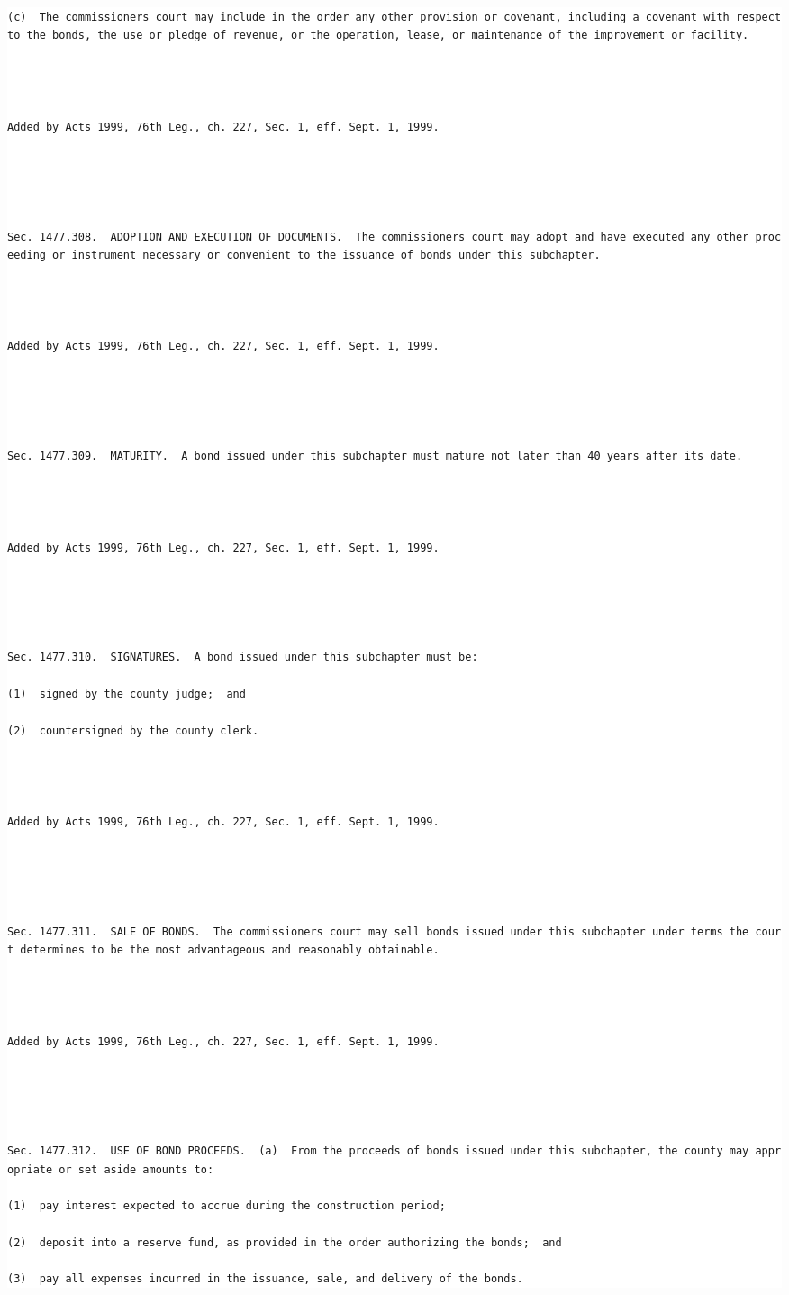     (c)  The commissioners court may include in the order any other provision or covenant, including a covenant with respect to the bonds, the use or pledge of revenue, or the operation, lease, or maintenance of the improvement or facility.
    
    
    
    
    Added by Acts 1999, 76th Leg., ch. 227, Sec. 1, eff. Sept. 1, 1999.
    
    
    
    
    
    Sec. 1477.308.  ADOPTION AND EXECUTION OF DOCUMENTS.  The commissioners court may adopt and have executed any other proceeding or instrument necessary or convenient to the issuance of bonds under this subchapter.
    
    
    
    
    Added by Acts 1999, 76th Leg., ch. 227, Sec. 1, eff. Sept. 1, 1999.
    
    
    
    
    
    Sec. 1477.309.  MATURITY.  A bond issued under this subchapter must mature not later than 40 years after its date.
    
    
    
    
    Added by Acts 1999, 76th Leg., ch. 227, Sec. 1, eff. Sept. 1, 1999.
    
    
    
    
    
    Sec. 1477.310.  SIGNATURES.  A bond issued under this subchapter must be:
    
    (1)  signed by the county judge;  and
    
    (2)  countersigned by the county clerk.
    
    
    
    
    Added by Acts 1999, 76th Leg., ch. 227, Sec. 1, eff. Sept. 1, 1999.
    
    
    
    
    
    Sec. 1477.311.  SALE OF BONDS.  The commissioners court may sell bonds issued under this subchapter under terms the court determines to be the most advantageous and reasonably obtainable.
    
    
    
    
    Added by Acts 1999, 76th Leg., ch. 227, Sec. 1, eff. Sept. 1, 1999.
    
    
    
    
    
    Sec. 1477.312.  USE OF BOND PROCEEDS.  (a)  From the proceeds of bonds issued under this subchapter, the county may appropriate or set aside amounts to:
    
    (1)  pay interest expected to accrue during the construction period;
    
    (2)  deposit into a reserve fund, as provided in the order authorizing the bonds;  and
    
    (3)  pay all expenses incurred in the issuance, sale, and delivery of the bonds.
    
